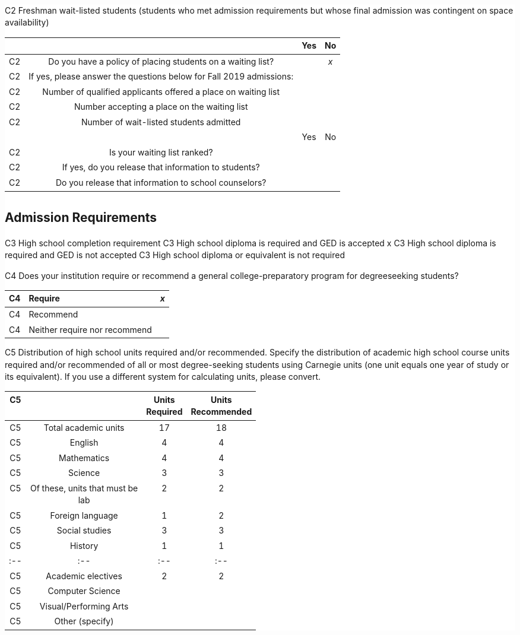 C2 Freshman wait-listed students (students who met admission requirements but whose final admission was contingent on space availability)

|  |  | Yes | No |
| :--: | :--: | :--: | :--: |
| C2 | Do you have a policy of placing students on a waiting list? |  | $x$ |
| C2 | If yes, please answer the questions below for Fall 2019 admissions: |  |  |
| C2 | Number of qualified applicants offered a place on waiting list |  |  |
| C2 | Number accepting a place on the waiting list |  |  |
| C2 | Number of wait-listed students admitted |  |  |
|  |  | Yes | No |
| C2 | Is your waiting list ranked? |  |  |
| C2 | If yes, do you release that information to students? |  |  |
| C2 | Do you release that information to school counselors? |  |  |

## Admission Requirements

C3 High school completion requirement
C3 High school diploma is required and GED is accepted
x
C3 High school diploma is required and GED is not accepted
C3 High school diploma or equivalent is not required

C4 Does your institution require or recommend a general college-preparatory program for degreeseeking students?

| C4 | Require | $x$ |
| :-- | :-- | :--: |
| C4 | Recommend |  |
| C4 | Neither require nor recommend |  |

C5 Distribution of high school units required and/or recommended. Specify the distribution of academic high school course units required and/or recommended of all or most degree-seeking students using Carnegie units (one unit equals one year of study or its equivalent). If you use a different system for calculating units, please convert.

| C5 |  | Units <br> Required | Units <br> Recommended |
| :--: | :--: | :--: | :--: |
| C5 | Total academic units | 17 | 18 |
| C5 | English | 4 | 4 |
| C5 | Mathematics | 4 | 4 |
| C5 | Science | 3 | 3 |
| C5 | Of these, units that must be <br> lab | 2 | 2 |
| C5 | Foreign language | 1 | 2 |
| C5 | Social studies | 3 | 3 |
| C5 | History | 1 | 1 |
| :-- | :-- | :-- | :-- |
| C5 | Academic electives | 2 | 2 |
| C5 | Computer Science |  |  |
| C5 | Visual/Performing Arts |  |  |
| C5 | Other (specify) |  |  |